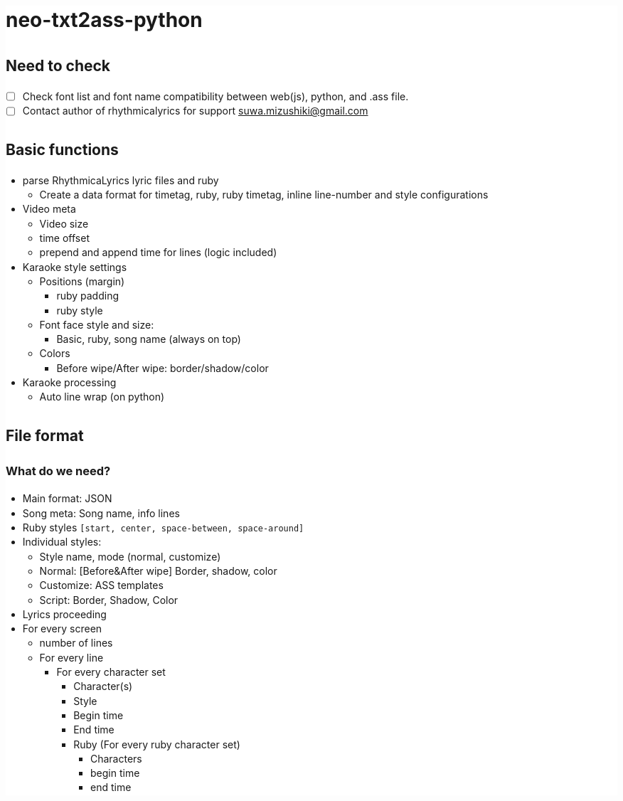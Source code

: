 # neo-txt2ass-python
## Need to check
* [ ] Check font list and font name compatibility between web(js), python, and .ass file.
* [ ] Contact author of rhythmicalyrics for support suwa.mizushiki@gmail.com
 
## Basic functions
* parse RhythmicaLyrics lyric files and ruby
    * Create a data format for timetag, ruby, ruby timetag, inline line-number and style configurations
* Video meta
    * Video size
    * time offset
    * prepend and append time for lines (logic included)
* Karaoke style settings
    * Positions (margin)
        * ruby padding
        * ruby style
    * Font face style and size:
        * Basic, ruby, song name (always on top)
    * Colors
        * Before wipe/After wipe: border/shadow/color
* Karaoke processing
    * Auto line wrap (on python)

## File format
### What do we need?
* Main format: JSON
* Song meta: Song name, info lines
* Ruby styles `[start, center, space-between, space-around]`
* Individual styles:
    * Style name, mode (normal, customize)
    * Normal: [Before&After wipe] Border, shadow, color
    * Customize: ASS templates
    * Script: Border, Shadow, Color
* Lyrics proceeding
* For every screen
    * number of lines
    * For every line
        * For every character set
            * Character(s)
            * Style
            * Begin time
            * End time
            * Ruby (For every ruby character set)
                * Characters
                * begin time
                * end time
